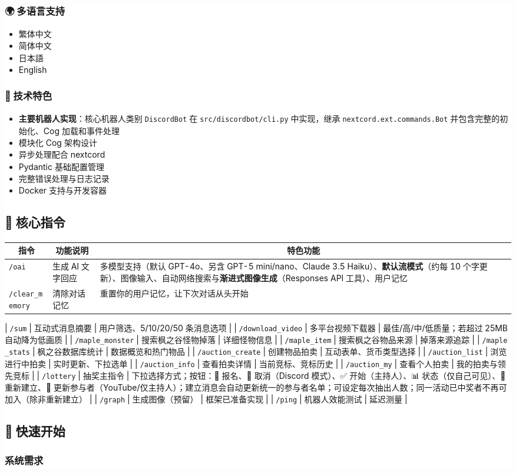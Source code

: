 ### 🌍 多语言支持

- 繁体中文
- 简体中文
- 日本語
- English

### 🔧 技术特色

- **主要机器人实现**：核心机器人类别 `DiscordBot` 在 `src/discordbot/cli.py` 中实现，继承 `nextcord.ext.commands.Bot` 并包含完整的初始化、Cog 加载和事件处理
- 模块化 Cog 架构设计
- 异步处理配合 nextcord
- Pydantic 基础配置管理
- 完整错误处理与日志记录
- Docker 支持与开发容器

## 🎯 核心指令

| 指令            | 功能说明         | 特色功能                                                                                                                                                                          |
| --------------- | ---------------- | --------------------------------------------------------------------------------------------------------------------------------------------------------------------------------- |
| `/oai`          | 生成 AI 文字回应 | 多模型支持（默认 GPT-4o、另含 GPT-5 mini/nano、Claude 3.5 Haiku）、**默认流模式**（约每 10 个字更新）、图像输入、自动网络搜索与**渐进式图像生成**（Responses API 工具）、用户记忆 |
| `/clear_memory` | 清除对话记忆     | 重置你的用户记忆，让下次对话从头开始                                                                                                                                              |

| `/sum` | 互动式消息摘要 | 用户筛选、5/10/20/50 条消息选项 |
| `/download_video` | 多平台视频下载器 | 最佳/高/中/低质量；若超过 25MB 自动降为低画质 |
| `/maple_monster` | 搜索枫之谷怪物掉落 | 详细怪物信息 |
| `/maple_item` | 搜索枫之谷物品来源 | 掉落来源追踪 |
| `/maple_stats` | 枫之谷数据库统计 | 数据概览和热门物品 |
| `/auction_create` | 创建物品拍卖 | 互动表单、货币类型选择 |
| `/auction_list` | 浏览进行中拍卖 | 实时更新、下拉选单 |
| `/auction_info` | 查看拍卖详情 | 当前竞标、竞标历史 |
| `/auction_my` | 查看个人拍卖 | 我的拍卖与领先竞标 |
| `/lottery` | 抽奖主指令 | 下拉选择方式；按钮：🎉 报名、🚫 取消（Discord 模式）、✅ 开始（主持人）、📊 状态（仅自己可见）、🔄 重新建立、🔁 更新参与者（YouTube/仅主持人）；建立消息会自动更新统一的参与者名单；可设定每次抽出人数；同一活动已中奖者不再可加入（除非重新建立） |
| `/graph` | 生成图像（预留） | 框架已准备实现 |
| `/ping` | 机器人效能测试 | 延迟测量 |

## 🚀 快速开始

### 系统需求
